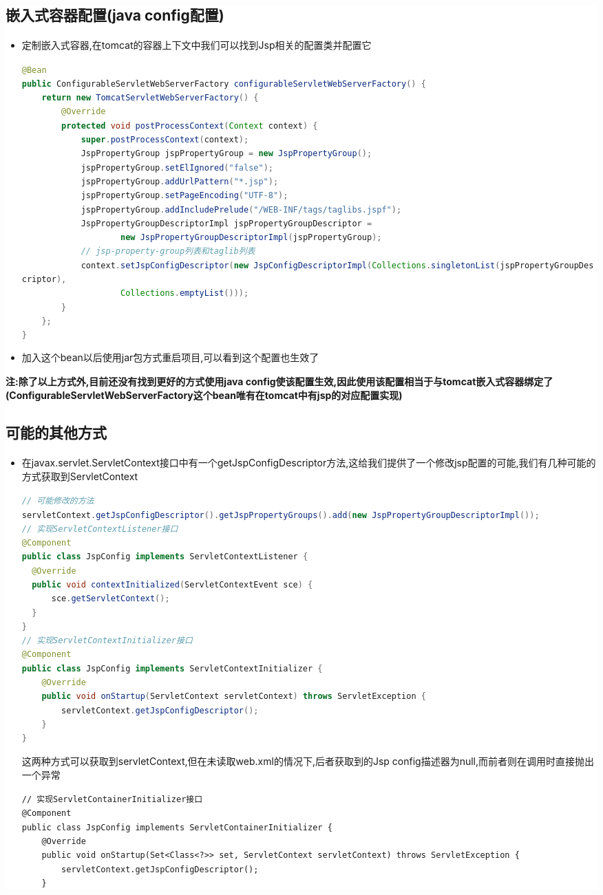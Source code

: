 ## 嵌入式容器配置(java config配置)
- 定制嵌入式容器,在tomcat的容器上下文中我们可以找到Jsp相关的配置类并配置它
  ```java
  @Bean
  public ConfigurableServletWebServerFactory configurableServletWebServerFactory() {
      return new TomcatServletWebServerFactory() {
          @Override
          protected void postProcessContext(Context context) {
              super.postProcessContext(context);
              JspPropertyGroup jspPropertyGroup = new JspPropertyGroup();
              jspPropertyGroup.setElIgnored("false");
              jspPropertyGroup.addUrlPattern("*.jsp");
              jspPropertyGroup.setPageEncoding("UTF-8");
              jspPropertyGroup.addIncludePrelude("/WEB-INF/tags/taglibs.jspf");
              JspPropertyGroupDescriptorImpl jspPropertyGroupDescriptor =
                      new JspPropertyGroupDescriptorImpl(jspPropertyGroup);
              // jsp-property-group列表和taglib列表
              context.setJspConfigDescriptor(new JspConfigDescriptorImpl(Collections.singletonList(jspPropertyGroupDescriptor),
                      Collections.emptyList()));
          }
      };
  }
  ```
- 加入这个bean以后使用jar包方式重启项目,可以看到这个配置也生效了  

**注:除了以上方式外,目前还没有找到更好的方式使用java config使该配置生效,因此使用该配置相当于与tomcat嵌入式容器绑定了(ConfigurableServletWebServerFactory这个bean唯有在tomcat中有jsp的对应配置实现)**

## 可能的其他方式
- 在javax.servlet.ServletContext接口中有一个getJspConfigDescriptor方法,这给我们提供了一个修改jsp配置的可能,我们有几种可能的方式获取到ServletContext
  ```java
  // 可能修改的方法
  servletContext.getJspConfigDescriptor().getJspPropertyGroups().add(new JspPropertyGroupDescriptorImpl());
  // 实现ServletContextListener接口
  @Component
  public class JspConfig implements ServletContextListener {
    @Override
    public void contextInitialized(ServletContextEvent sce) {
        sce.getServletContext();
    }
  }
  // 实现ServletContextInitializer接口
  @Component
  public class JspConfig implements ServletContextInitializer {
      @Override
      public void onStartup(ServletContext servletContext) throws ServletException {
          servletContext.getJspConfigDescriptor();
      }
  }
  ```
  这两种方式可以获取到servletContext,但在未读取web.xml的情况下,后者获取到的Jsp config描述器为null,而前者则在调用时直接抛出一个异常
  ```
  // 实现ServletContainerInitializer接口
  @Component
  public class JspConfig implements ServletContainerInitializer {
      @Override
      public void onStartup(Set<Class<?>> set, ServletContext servletContext) throws ServletException {
          servletContext.getJspConfigDescriptor();
      }
  ```